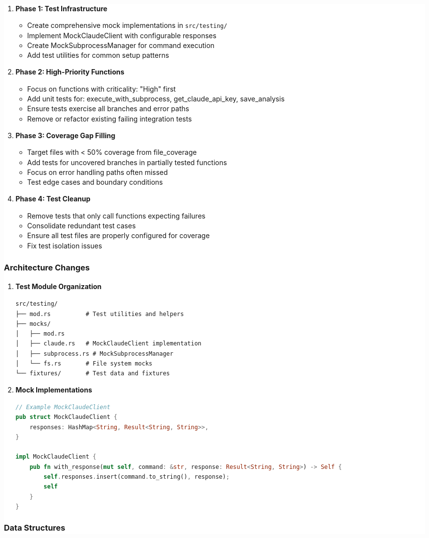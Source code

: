 1. **Phase 1: Test Infrastructure**
   - Create comprehensive mock implementations in `src/testing/`
   - Implement MockClaudeClient with configurable responses
   - Create MockSubprocessManager for command execution
   - Add test utilities for common setup patterns

2. **Phase 2: High-Priority Functions**
   - Focus on functions with criticality: "High" first
   - Add unit tests for: execute_with_subprocess, get_claude_api_key, save_analysis
   - Ensure tests exercise all branches and error paths
   - Remove or refactor existing failing integration tests

3. **Phase 3: Coverage Gap Filling**
   - Target files with < 50% coverage from file_coverage
   - Add tests for uncovered branches in partially tested functions
   - Focus on error handling paths often missed
   - Test edge cases and boundary conditions

4. **Phase 4: Test Cleanup**
   - Remove tests that only call functions expecting failures
   - Consolidate redundant test cases
   - Ensure all test files are properly configured for coverage
   - Fix test isolation issues

### Architecture Changes

1. **Test Module Organization**
   ```
   src/testing/
   ├── mod.rs          # Test utilities and helpers
   ├── mocks/
   │   ├── mod.rs
   │   ├── claude.rs   # MockClaudeClient implementation
   │   ├── subprocess.rs # MockSubprocessManager
   │   └── fs.rs       # File system mocks
   └── fixtures/       # Test data and fixtures
   ```

2. **Mock Implementations**
   ```rust
   // Example MockClaudeClient
   pub struct MockClaudeClient {
       responses: HashMap<String, Result<String, String>>,
   }
   
   impl MockClaudeClient {
       pub fn with_response(mut self, command: &str, response: Result<String, String>) -> Self {
           self.responses.insert(command.to_string(), response);
           self
       }
   }
   ```

### Data Structures
